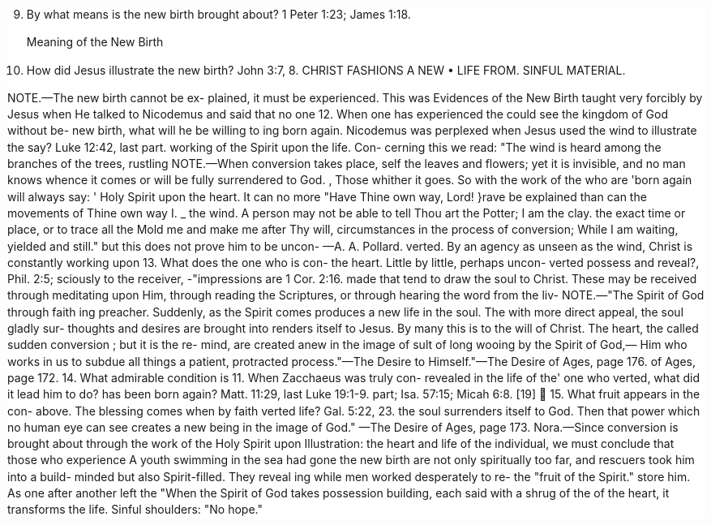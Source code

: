   9. By what means is the new birth
brought about? 1 Peter 1:23; James
1:18.



     Meaning of the New Birth

  10. How did Jesus illustrate the
new birth? John 3:7, 8.
                                                    CHRIST FASHIONS A NEW • LIFE
                                                      FROM. SINFUL MATERIAL.

   NOTE.—The new birth cannot be ex-
plained, it must be experienced. This was           Evidences of the New Birth
taught very forcibly by Jesus when He
talked to Nicodemus and said that no one          12. When one has experienced the
could see the kingdom of God without be-        new birth, what will he be willing to
ing born again. Nicodemus was perplexed
when Jesus used the wind to illustrate the      say? Luke 12:42, last part.
working of the Spirit upon the life. Con-
cerning this we read: "The wind is heard
among the branches of the trees, rustling         NOTE.—When conversion takes place, self
the leaves and flowers; yet it is invisible,
and no man knows whence it comes or             will be fully surrendered to God. , Those
whither it goes. So with the work of the        who are 'born again will always say: '
Holy Spirit upon the heart. It can no more       "Have Thine own way, Lord! }rave
be explained than can the movements of                Thine own way I.                   _
the wind. A person may not be able to tell         Thou art the Potter; I am the clay.
the exact time or place, or to trace all the       Mold me and make me after Thy will,
circumstances in the process of conversion;        While I am waiting, yielded and still."
but this does not prove him to be uncon-                               —A. A. Pollard.
verted. By an agency as unseen as the
wind, Christ is constantly working upon           13. What does the one who is con-
the heart. Little by little, perhaps uncon-     verted possess and reveal?, Phil. 2:5;
sciously to the receiver, -"impressions are     1 Cor. 2:16.
made that tend to draw the soul to Christ.
These may be received through meditating
upon Him, through reading the Scriptures,
or through hearing the word from the liv-         NOTE.—"The Spirit of God through faith
ing preacher. Suddenly, as the Spirit comes     produces a new life in the soul. The
with more direct appeal, the soul gladly sur-   thoughts and desires are brought into
 renders itself to Jesus. By many this is            to the will of Christ. The heart, the
 called sudden conversion ; but it is the re-   mind, are created anew in the image of
sult of long wooing by the Spirit of God,—      Him who works in us to subdue all things
a patient, protracted process."—The Desire      to Himself."—The Desire of Ages, page 176.
 of Ages, page 172.
                                                  14. What admirable condition is
  11. When Zacchaeus was truly con-             revealed in the life of the' one who
verted, what did it lead him to do?             has been born again? Matt. 11:29, last
Luke 19:1-9.                                    part; Isa. 57:15; Micah 6:8.
                                            [19]
  15. What fruit appears in the con-            above. The blessing comes when by faith
verted life? Gal. 5:22, 23.                     the soul surrenders itself to God. Then
                                                that power which no human eye can see
                                                creates a new being in the image of God."
                                                —The Desire of Ages, page 173.
  Nora.—Since conversion is brought about
through the work of the Holy Spirit upon         Illustration:
the heart and life of the individual, we
must conclude that those who experience            A youth swimming in the sea had gone
the new birth are not only spiritually          too far, and rescuers took him into a build-
minded but also Spirit-filled. They reveal      ing while men worked desperately to re-
the "fruit of the Spirit."                      store him. As one after another left the
  "When the Spirit of God takes possession      building, each said with a shrug of the
of the heart, it transforms the life. Sinful    shoulders: "No hope."